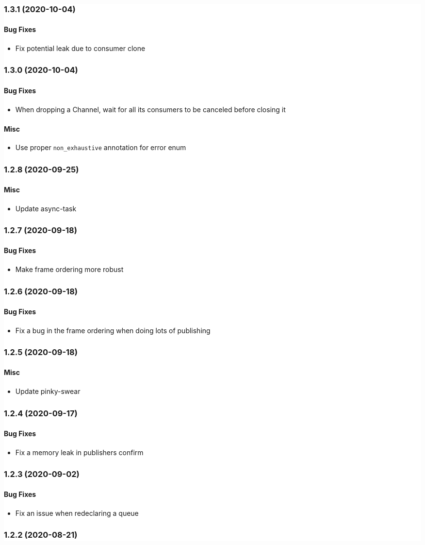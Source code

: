 ### 1.3.1 (2020-10-04)

#### Bug Fixes

* Fix potential leak due to consumer clone

### 1.3.0 (2020-10-04)

#### Bug Fixes

* When dropping a Channel, wait for all its consumers to be canceled before closing it

#### Misc

* Use proper `non_exhaustive` annotation for error enum

### 1.2.8 (2020-09-25)

#### Misc

* Update async-task

### 1.2.7 (2020-09-18)

#### Bug Fixes

* Make frame ordering more robust

### 1.2.6 (2020-09-18)

#### Bug Fixes

* Fix a bug in the frame ordering when doing lots of publishing

### 1.2.5 (2020-09-18)

#### Misc

* Update pinky-swear

### 1.2.4 (2020-09-17)

#### Bug Fixes

* Fix a memory leak in publishers confirm

### 1.2.3 (2020-09-02)

#### Bug Fixes

* Fix an issue when redeclaring a queue

### 1.2.2 (2020-08-21)
